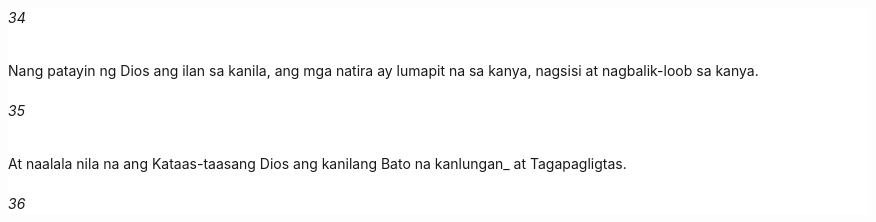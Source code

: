 







###### 34 










Nang patayin ng Dios ang ilan sa kanila, ang mga natira ay lumapit na sa kanya, nagsisi at nagbalik-loob sa kanya. 





















###### 35 










At naalala nila na ang Kataas-taasang Dios ang kanilang Bato na kanlungan_ at Tagapagligtas. 





















###### 36 










